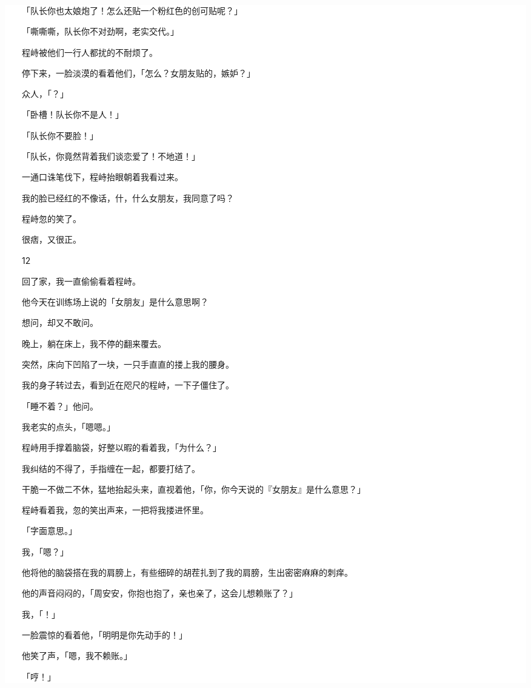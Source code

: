 &emsp;&emsp;「队长你也太娘炮了！怎么还贴一个粉红色的创可贴呢？」  
  
&emsp;&emsp;「嘶嘶嘶，队长你不对劲啊，老实交代。」  
  
&emsp;&emsp;程峙被他们一行人都扰的不耐烦了。  
  
&emsp;&emsp;停下来，一脸淡漠的看着他们，「怎么？女朋友贴的，嫉妒？」  
  
&emsp;&emsp;众人，「？」  
  
&emsp;&emsp;「卧槽！队长你不是人！」  
  
&emsp;&emsp;「队长你不要脸！」  
  
&emsp;&emsp;「队长，你竟然背着我们谈恋爱了！不地道！」  
  
&emsp;&emsp;一通口诛笔伐下，程峙抬眼朝着我看过来。  
  
&emsp;&emsp;我的脸已经红的不像话，什，什么女朋友，我同意了吗？  
  
&emsp;&emsp;程峙忽的笑了。  
  
&emsp;&emsp;很痞，又很正。  
  
&emsp;&emsp;12  
  
&emsp;&emsp;回了家，我一直偷偷看着程峙。  
  
&emsp;&emsp;他今天在训练场上说的「女朋友」是什么意思啊？  
  
&emsp;&emsp;想问，却又不敢问。  
  
&emsp;&emsp;晚上，躺在床上，我不停的翻来覆去。  
  
&emsp;&emsp;突然，床向下凹陷了一块，一只手直直的搂上我的腰身。  
  
&emsp;&emsp;我的身子转过去，看到近在咫尺的程峙，一下子僵住了。  
  
&emsp;&emsp;「睡不着？」他问。  
  
&emsp;&emsp;我老实的点头，「嗯嗯。」  
  
&emsp;&emsp;程峙用手撑着脑袋，好整以暇的看着我，「为什么？」  
  
&emsp;&emsp;我纠结的不得了，手指缠在一起，都要打结了。  
  
&emsp;&emsp;干脆一不做二不休，猛地抬起头来，直视着他，「你，你今天说的『女朋友』是什么意思？」  
  
&emsp;&emsp;程峙看着我，忽的笑出声来，一把将我搂进怀里。  
  
&emsp;&emsp;「字面意思。」  
  
&emsp;&emsp;我，「嗯？」  
  
&emsp;&emsp;他将他的脑袋搭在我的肩膀上，有些细碎的胡茬扎到了我的肩膀，生出密密麻麻的刺痒。  
  
&emsp;&emsp;他的声音闷闷的，「周安安，你抱也抱了，亲也亲了，这会儿想赖账了？」  
  
&emsp;&emsp;我，「！」  
  
&emsp;&emsp;一脸震惊的看着他，「明明是你先动手的！」  
  
&emsp;&emsp;他笑了声，「嗯，我不赖账。」  
  
&emsp;&emsp;「哼！」  
  